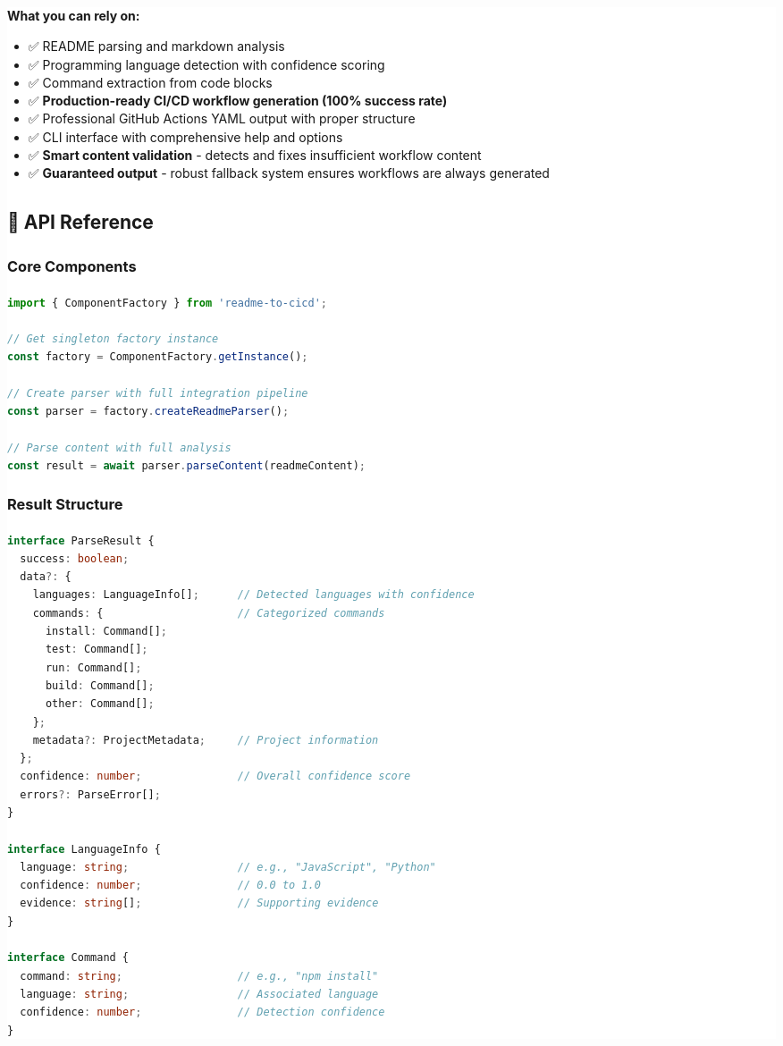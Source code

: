 **What you can rely on:**
- ✅ README parsing and markdown analysis
- ✅ Programming language detection with confidence scoring
- ✅ Command extraction from code blocks
- ✅ **Production-ready CI/CD workflow generation (100% success rate)**
- ✅ Professional GitHub Actions YAML output with proper structure
- ✅ CLI interface with comprehensive help and options
- ✅ **Smart content validation** - detects and fixes insufficient workflow content
- ✅ **Guaranteed output** - robust fallback system ensures workflows are always generated

## 🔧 API Reference

### Core Components

```typescript
import { ComponentFactory } from 'readme-to-cicd';

// Get singleton factory instance
const factory = ComponentFactory.getInstance();

// Create parser with full integration pipeline
const parser = factory.createReadmeParser();

// Parse content with full analysis
const result = await parser.parseContent(readmeContent);
```

### Result Structure

```typescript
interface ParseResult {
  success: boolean;
  data?: {
    languages: LanguageInfo[];      // Detected languages with confidence
    commands: {                     // Categorized commands
      install: Command[];
      test: Command[];
      run: Command[];
      build: Command[];
      other: Command[];
    };
    metadata?: ProjectMetadata;     // Project information
  };
  confidence: number;               // Overall confidence score
  errors?: ParseError[];
}

interface LanguageInfo {
  language: string;                 // e.g., "JavaScript", "Python"
  confidence: number;               // 0.0 to 1.0
  evidence: string[];               // Supporting evidence
}

interface Command {
  command: string;                  // e.g., "npm install"
  language: string;                 // Associated language
  confidence: number;               // Detection confidence
}
```
